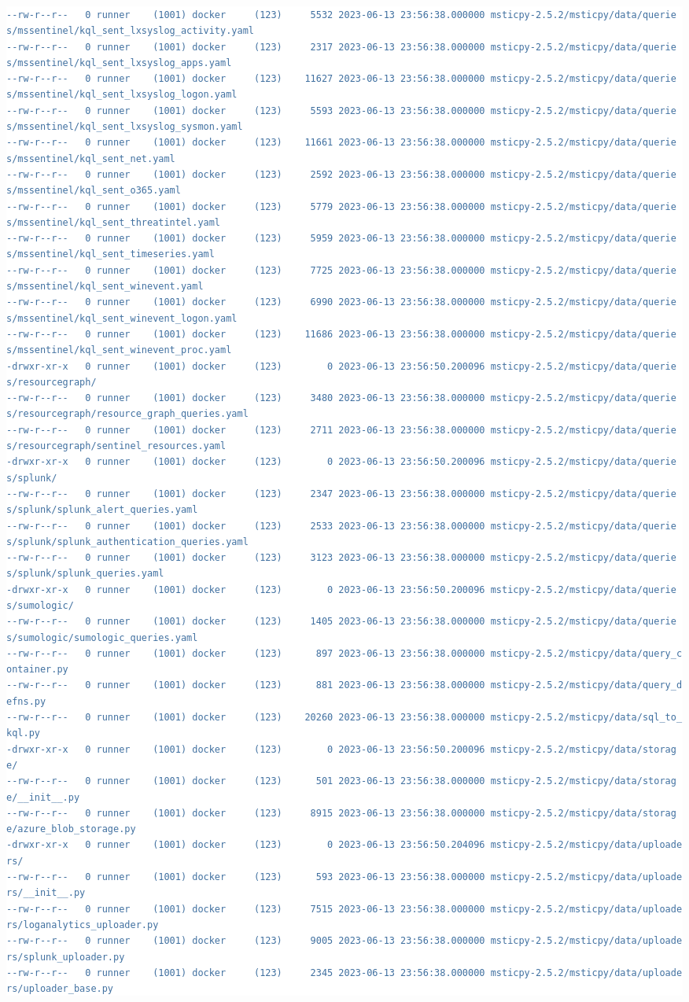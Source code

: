 ```diff
--rw-r--r--   0 runner    (1001) docker     (123)     5532 2023-06-13 23:56:38.000000 msticpy-2.5.2/msticpy/data/queries/mssentinel/kql_sent_lxsyslog_activity.yaml
--rw-r--r--   0 runner    (1001) docker     (123)     2317 2023-06-13 23:56:38.000000 msticpy-2.5.2/msticpy/data/queries/mssentinel/kql_sent_lxsyslog_apps.yaml
--rw-r--r--   0 runner    (1001) docker     (123)    11627 2023-06-13 23:56:38.000000 msticpy-2.5.2/msticpy/data/queries/mssentinel/kql_sent_lxsyslog_logon.yaml
--rw-r--r--   0 runner    (1001) docker     (123)     5593 2023-06-13 23:56:38.000000 msticpy-2.5.2/msticpy/data/queries/mssentinel/kql_sent_lxsyslog_sysmon.yaml
--rw-r--r--   0 runner    (1001) docker     (123)    11661 2023-06-13 23:56:38.000000 msticpy-2.5.2/msticpy/data/queries/mssentinel/kql_sent_net.yaml
--rw-r--r--   0 runner    (1001) docker     (123)     2592 2023-06-13 23:56:38.000000 msticpy-2.5.2/msticpy/data/queries/mssentinel/kql_sent_o365.yaml
--rw-r--r--   0 runner    (1001) docker     (123)     5779 2023-06-13 23:56:38.000000 msticpy-2.5.2/msticpy/data/queries/mssentinel/kql_sent_threatintel.yaml
--rw-r--r--   0 runner    (1001) docker     (123)     5959 2023-06-13 23:56:38.000000 msticpy-2.5.2/msticpy/data/queries/mssentinel/kql_sent_timeseries.yaml
--rw-r--r--   0 runner    (1001) docker     (123)     7725 2023-06-13 23:56:38.000000 msticpy-2.5.2/msticpy/data/queries/mssentinel/kql_sent_winevent.yaml
--rw-r--r--   0 runner    (1001) docker     (123)     6990 2023-06-13 23:56:38.000000 msticpy-2.5.2/msticpy/data/queries/mssentinel/kql_sent_winevent_logon.yaml
--rw-r--r--   0 runner    (1001) docker     (123)    11686 2023-06-13 23:56:38.000000 msticpy-2.5.2/msticpy/data/queries/mssentinel/kql_sent_winevent_proc.yaml
-drwxr-xr-x   0 runner    (1001) docker     (123)        0 2023-06-13 23:56:50.200096 msticpy-2.5.2/msticpy/data/queries/resourcegraph/
--rw-r--r--   0 runner    (1001) docker     (123)     3480 2023-06-13 23:56:38.000000 msticpy-2.5.2/msticpy/data/queries/resourcegraph/resource_graph_queries.yaml
--rw-r--r--   0 runner    (1001) docker     (123)     2711 2023-06-13 23:56:38.000000 msticpy-2.5.2/msticpy/data/queries/resourcegraph/sentinel_resources.yaml
-drwxr-xr-x   0 runner    (1001) docker     (123)        0 2023-06-13 23:56:50.200096 msticpy-2.5.2/msticpy/data/queries/splunk/
--rw-r--r--   0 runner    (1001) docker     (123)     2347 2023-06-13 23:56:38.000000 msticpy-2.5.2/msticpy/data/queries/splunk/splunk_alert_queries.yaml
--rw-r--r--   0 runner    (1001) docker     (123)     2533 2023-06-13 23:56:38.000000 msticpy-2.5.2/msticpy/data/queries/splunk/splunk_authentication_queries.yaml
--rw-r--r--   0 runner    (1001) docker     (123)     3123 2023-06-13 23:56:38.000000 msticpy-2.5.2/msticpy/data/queries/splunk/splunk_queries.yaml
-drwxr-xr-x   0 runner    (1001) docker     (123)        0 2023-06-13 23:56:50.200096 msticpy-2.5.2/msticpy/data/queries/sumologic/
--rw-r--r--   0 runner    (1001) docker     (123)     1405 2023-06-13 23:56:38.000000 msticpy-2.5.2/msticpy/data/queries/sumologic/sumologic_queries.yaml
--rw-r--r--   0 runner    (1001) docker     (123)      897 2023-06-13 23:56:38.000000 msticpy-2.5.2/msticpy/data/query_container.py
--rw-r--r--   0 runner    (1001) docker     (123)      881 2023-06-13 23:56:38.000000 msticpy-2.5.2/msticpy/data/query_defns.py
--rw-r--r--   0 runner    (1001) docker     (123)    20260 2023-06-13 23:56:38.000000 msticpy-2.5.2/msticpy/data/sql_to_kql.py
-drwxr-xr-x   0 runner    (1001) docker     (123)        0 2023-06-13 23:56:50.200096 msticpy-2.5.2/msticpy/data/storage/
--rw-r--r--   0 runner    (1001) docker     (123)      501 2023-06-13 23:56:38.000000 msticpy-2.5.2/msticpy/data/storage/__init__.py
--rw-r--r--   0 runner    (1001) docker     (123)     8915 2023-06-13 23:56:38.000000 msticpy-2.5.2/msticpy/data/storage/azure_blob_storage.py
-drwxr-xr-x   0 runner    (1001) docker     (123)        0 2023-06-13 23:56:50.204096 msticpy-2.5.2/msticpy/data/uploaders/
--rw-r--r--   0 runner    (1001) docker     (123)      593 2023-06-13 23:56:38.000000 msticpy-2.5.2/msticpy/data/uploaders/__init__.py
--rw-r--r--   0 runner    (1001) docker     (123)     7515 2023-06-13 23:56:38.000000 msticpy-2.5.2/msticpy/data/uploaders/loganalytics_uploader.py
--rw-r--r--   0 runner    (1001) docker     (123)     9005 2023-06-13 23:56:38.000000 msticpy-2.5.2/msticpy/data/uploaders/splunk_uploader.py
--rw-r--r--   0 runner    (1001) docker     (123)     2345 2023-06-13 23:56:38.000000 msticpy-2.5.2/msticpy/data/uploaders/uploader_base.py
```